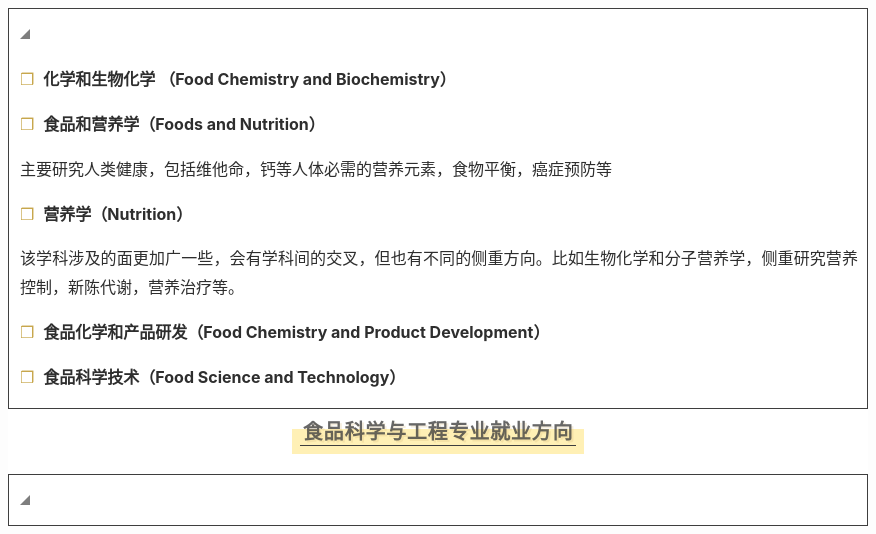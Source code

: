 <section class="" style="box-sizing: border-box;" >
<section class="" style="margin: 20px 0% 10px;box-sizing: border-box;">
<section class="" style="display: inline-block;width: 100%;vertical-align: top;border-style: solid;border-width: 1px;border-radius: 0px;border-color: rgb(62, 62, 62);padding: 10px 10px 0px;box-sizing: border-box;">
<section class="" style="box-sizing: border-box;" >
<section class="" style="margin: 10px 0% 10px;transform: translate3d(1px, 0px, 0px);-webkit-transform: translate3d(1px, 0px, 0px);-moz-transform: translate3d(1px, 0px, 0px);-o-transform: translate3d(1px, 0px, 0px);box-sizing: border-box;">
<section class="" style="display: inline-block;vertical-align: top;width: 0px;border-width: 5px;border-style: solid;border-color: transparent rgb(126, 126, 126) rgb(126, 126, 126) transparent;box-sizing: border-box;">
</section>
<div style="text-align: justify;font-size: 16px;color: rgb(46, 46, 46);line-height: 1.8;box-sizing: border-box;">

<p><span style="color: rgba(196, 161, 65, 0.95);box-sizing: border-box;">❒&nbsp;</span> <b>化学和生物化学 （Food Chemistry and Biochemistry）</b></p>
<p><span style="color: rgba(196, 161, 65, 0.95);box-sizing: border-box;">❒&nbsp;</span> <b>食品和营养学（Foods and Nutrition）</b></p>
<p>主要研究人类健康，包括维他命，钙等人体必需的营养元素，食物平衡，癌症预防等</p>
<p><span style="color: rgba(196, 161, 65, 0.95);box-sizing: border-box;">❒&nbsp;</span> <b>营养学（Nutrition）</b></p>
<p>该学科涉及的面更加广一些，会有学科间的交叉，但也有不同的侧重方向。比如生物化学和分子营养学，侧重研究营养控制，新陈代谢，营养治疗等。</p>
<p><span style="color: rgba(196, 161, 65, 0.95);box-sizing: border-box;">❒&nbsp;</span> <b>食品化学和产品研发（Food Chemistry and Product Development）</b></p>
<p><span style="color: rgba(196, 161, 65, 0.95);box-sizing: border-box;">❒&nbsp;</span> <b>食品科学技术（Food Science and Technology）</b></p>


</div>
</section></section></section></section></section>

<p></p>

<section style="text-align: center;margin: 20px 0% 10px;box-sizing: border-box;" >
    <section style="display: inline-block;min-width: 10%;max-width: 100%;vertical-align: top;padding: 0px 8px 8px;background-color: rgba(255, 205, 10, 0.3);box-sizing: border-box;">
        <section style="margin: -10px 0% 0px;box-sizing: border-box;" >
            <section style="padding: 3px;display: inline-block;border-bottom: 1px solid rgb(62, 62, 62);line-height: 1;letter-spacing: 0.8px;font-size: 20px;color: rgba(62, 62, 62, 0.79);text-shadow: rgba(213, 182, 123, 0.24) 2px 2px;box-sizing: border-box;">
<p style="margin: 0px;padding: 0px;box-sizing: border-box;"><strong style="box-sizing: border-box;">食品科学与工程专业就业方向</strong></p>
</section></section></section></section>

<section class="" style="box-sizing: border-box;" >
<section class="" style="margin: 20px 0% 10px;box-sizing: border-box;">
<section class="" style="display: inline-block;width: 100%;vertical-align: top;border-style: solid;border-width: 1px;border-radius: 0px;border-color: rgb(62, 62, 62);padding: 10px 10px 0px;box-sizing: border-box;">
<section class="" style="box-sizing: border-box;" >
<section class="" style="margin: 10px 0% 10px;transform: translate3d(1px, 0px, 0px);-webkit-transform: translate3d(1px, 0px, 0px);-moz-transform: translate3d(1px, 0px, 0px);-o-transform: translate3d(1px, 0px, 0px);box-sizing: border-box;">
<section class="" style="display: inline-block;vertical-align: top;width: 0px;border-width: 5px;border-style: solid;border-color: transparent rgb(126, 126, 126) rgb(126, 126, 126) transparent;box-sizing: border-box;">
</section>
<div style="text-align: justify;font-size: 16px;color: rgb(46, 46, 46);line-height: 1.8;box-sizing: border-box;">
